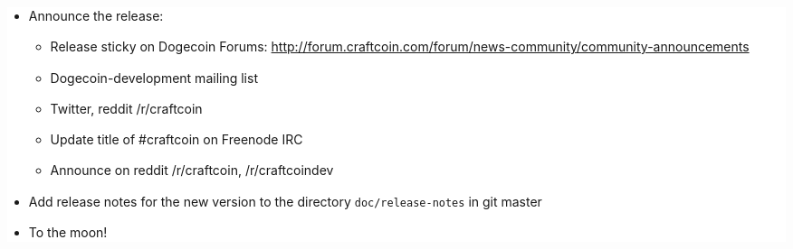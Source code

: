 - Announce the release:

  - Release sticky on Dogecoin Forums: http://forum.craftcoin.com/forum/news-community/community-announcements

  - Dogecoin-development mailing list

  - Twitter, reddit /r/craftcoin

  - Update title of #craftcoin on Freenode IRC

  - Announce on reddit /r/craftcoin, /r/craftcoindev

- Add release notes for the new version to the directory `doc/release-notes` in git master

- To the moon!

